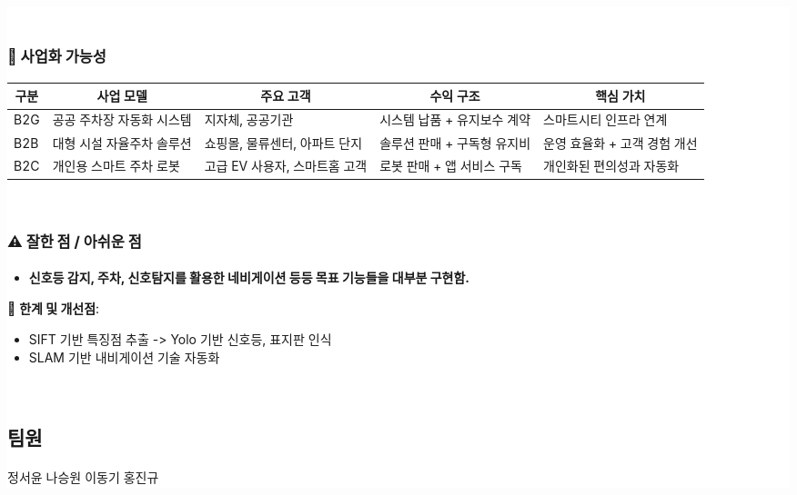 &nbsp;

### 📌 사업화 가능성

| 구분 | 사업 모델                 | 주요 고객                      | 수익 구조                         | 핵심 가치                    |
|------|--------------------------|-------------------------------|----------------------------------|-----------------------------|
| B2G  | 공공 주차장 자동화 시스템 | 지자체, 공공기관               | 시스템 납품 + 유지보수 계약       | 스마트시티 인프라 연계       |
| B2B  | 대형 시설 자율주차 솔루션 | 쇼핑몰, 물류센터, 아파트 단지 | 솔루션 판매 + 구독형 유지비       | 운영 효율화 + 고객 경험 개선 |
| B2C  | 개인용 스마트 주차 로봇   | 고급 EV 사용자, 스마트홈 고객 | 로봇 판매 + 앱 서비스 구독        | 개인화된 편의성과 자동화     |

&nbsp;

### ⚠️ 잘한 점 / 아쉬운 점

- **신호등 감지, 주차, 신호탐지를 활용한 네비게이션 등등 목표 기능들을 대부분 구현함.**

🧩 **한계 및 개선점**:
- SIFT 기반 특징점 추출 -> Yolo 기반 신호등, 표지판 인식
- SLAM 기반 내비게이션 기술 자동화

&nbsp;

## 팀원
정서윤 나승원 이동기 홍진규

